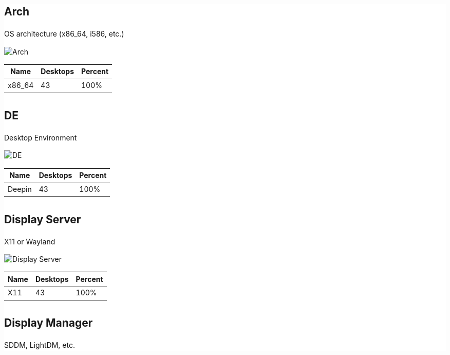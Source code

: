 Arch
----

OS architecture (x86_64, i586, etc.)

![Arch](./images/pie_chart/os_arch.svg)


| Name   | Desktops | Percent |
|--------|----------|---------|
| x86_64 | 43       | 100%    |

DE
--

Desktop Environment

![DE](./images/pie_chart/os_de.svg)


| Name   | Desktops | Percent |
|--------|----------|---------|
| Deepin | 43       | 100%    |

Display Server
--------------

X11 or Wayland

![Display Server](./images/pie_chart/os_display_server.svg)


| Name | Desktops | Percent |
|------|----------|---------|
| X11  | 43       | 100%    |

Display Manager
---------------

SDDM, LightDM, etc.

